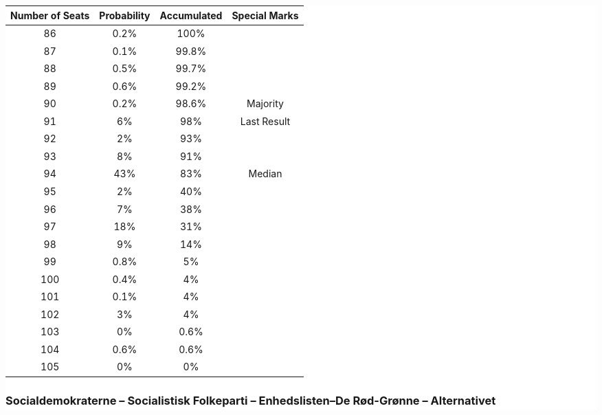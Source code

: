 | Number of Seats | Probability | Accumulated | Special Marks |
|:---------------:|:-----------:|:-----------:|:-------------:|
| 86 | 0.2% | 100% |  |
| 87 | 0.1% | 99.8% |  |
| 88 | 0.5% | 99.7% |  |
| 89 | 0.6% | 99.2% |  |
| 90 | 0.2% | 98.6% | Majority |
| 91 | 6% | 98% | Last Result |
| 92 | 2% | 93% |  |
| 93 | 8% | 91% |  |
| 94 | 43% | 83% | Median |
| 95 | 2% | 40% |  |
| 96 | 7% | 38% |  |
| 97 | 18% | 31% |  |
| 98 | 9% | 14% |  |
| 99 | 0.8% | 5% |  |
| 100 | 0.4% | 4% |  |
| 101 | 0.1% | 4% |  |
| 102 | 3% | 4% |  |
| 103 | 0% | 0.6% |  |
| 104 | 0.6% | 0.6% |  |
| 105 | 0% | 0% |  |

### Socialdemokraterne – Socialistisk Folkeparti – Enhedslisten–De Rød-Grønne – Alternativet
